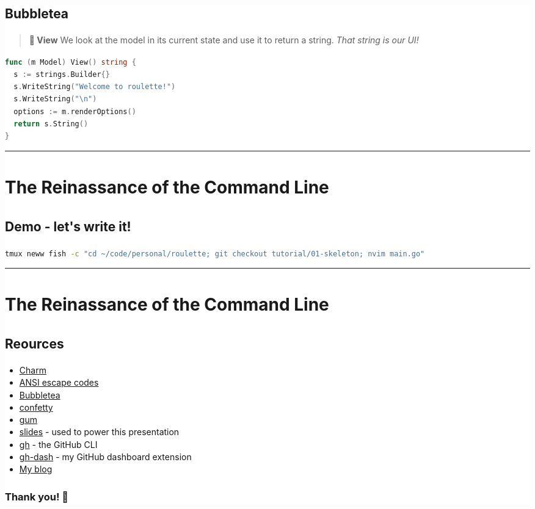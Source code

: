## Bubbletea

> ** View**
> We look at the model in its current state and use it to return a string.
> _That string is our UI!_

```go
func (m Model) View() string {
  s := strings.Builder{}
  s.WriteString("Welcome to roulette!")
  s.WriteString("\n")
  options := m.renderOptions()
  return s.String()
}
```

---

# The Reinassance of the Command Line

## Demo - let's write it!

```bash
tmux neww fish -c "cd ~/code/personal/roulette; git checkout tutorial/01-skeleton; nvim main.go"
```

---

# The Reinassance of the Command Line

## Reources

- [Charm](https://charm.sh)
- [ANSI escape codes](https://en.wikipedia.org/wiki/ANSI_escape_code)
- [Bubbletea](https://github.com/charmbracelet/bubbletea)
- [confetty](https://github.com/maaslalani/confetty)
- [gum](https://github.com/charmbraceletm/gum)
- [slides](https://github.com/maaslalani/slides) - used to power this presentation
- [gh](https://github.com/cli/cli) - the GitHub CLI
- [gh-dash](https://github.com/dlvhdr/gh-dash) - my GitHub dashboard extension
- [My blog](https://dlvhdr.me)

### Thank you! 🌟


